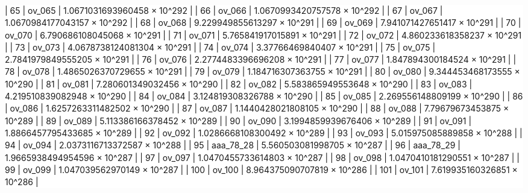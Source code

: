 | 65 | ov_065 | 1.0671031693960458 × 10^292 |
| 66 | ov_066 | 1.0670993420757578 × 10^292 |
| 67 | ov_067 | 1.0670984177043157 × 10^292 |
| 68 | ov_068 | 9.229949855613297 × 10^291 |
| 69 | ov_069 | 7.941071427651417 × 10^291 |
| 70 | ov_070 | 6.790686108045068 × 10^291 |
| 71 | ov_071 | 5.765841917015891 × 10^291 |
| 72 | ov_072 | 4.860233618358237 × 10^291 |
| 73 | ov_073 | 4.0678738124081304 × 10^291 |
| 74 | ov_074 | 3.37766469840407 × 10^291 |
| 75 | ov_075 | 2.7841979849555205 × 10^291 |
| 76 | ov_076 | 2.2774483396696208 × 10^291 |
| 77 | ov_077 | 1.847894300184524 × 10^291 |
| 78 | ov_078 | 1.4865026370729655 × 10^291 |
| 79 | ov_079 | 1.184716307363755 × 10^291 |
| 80 | ov_080 | 9.344453468173555 × 10^290 |
| 81 | ov_081 | 7.280601349032456 × 10^290 |
| 82 | ov_082 | 5.583865949553648 × 10^290 |
| 83 | ov_083 | 4.219510839082948 × 10^290 |
| 84 | ov_084 | 3.124819308326788 × 10^290 |
| 85 | ov_085 | 2.269556148809199 × 10^290 |
| 86 | ov_086 | 1.6257263311482502 × 10^290 |
| 87 | ov_087 | 1.1440428021808105 × 10^290 |
| 88 | ov_088 | 7.79679673453875 × 10^289 |
| 89 | ov_089 | 5.113386166378452 × 10^289 |
| 90 | ov_090 | 3.1994859939676406 × 10^289 |
| 91 | ov_091 | 1.8866457795433685 × 10^289 |
| 92 | ov_092 | 1.0286668108300492 × 10^289 |
| 93 | ov_093 | 5.015975085889858 × 10^288 |
| 94 | ov_094 | 2.0373116713372587 × 10^288 |
| 95 | aaa_78_28 | 5.560503081998705 × 10^287 |
| 96 | aaa_78_29 | 1.9665938494954596 × 10^287 |
| 97 | ov_097 | 1.0470455733614803 × 10^287 |
| 98 | ov_098 | 1.0470410181290551 × 10^287 |
| 99 | ov_099 | 1.047039562970149 × 10^287 |
| 100 | ov_100 | 8.964375090707819 × 10^286 |
| 101 | ov_101 | 7.619935160326851 × 10^286 |